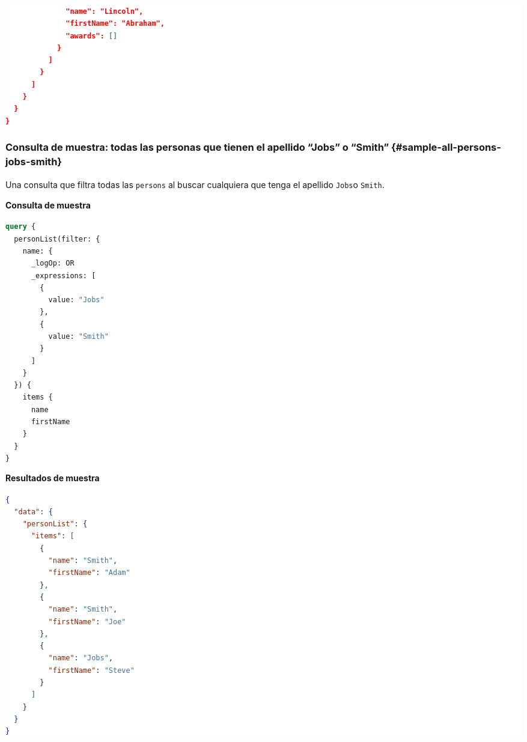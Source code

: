 ```json
              "name": "Lincoln",
              "firstName": "Abraham",
              "awards": []
            }
          ]
        }
      ]
    }
  }
}
```

### Consulta de muestra: todas las personas que tienen el apellido “Jobs” o “Smith” {#sample-all-persons-jobs-smith}

Una consulta que filtra todas las `persons` al buscar cualquiera que tenga el apellido `Jobs`o `Smith`.

**Consulta de muestra**

```graphql
query {
  personList(filter: {
    name: {
      _logOp: OR
      _expressions: [
        {
          value: "Jobs"
        },
        {
          value: "Smith"
        }
      ]
    }
  }) {
    items {
      name
      firstName
    }
  }
}
```

**Resultados de muestra**

```json
{
  "data": {
    "personList": {
      "items": [
        {
          "name": "Smith",
          "firstName": "Adam"
        },
        {
          "name": "Smith",
          "firstName": "Joe"
        },
        {
          "name": "Jobs",
          "firstName": "Steve"
        }
      ]
    }
  }
}
```